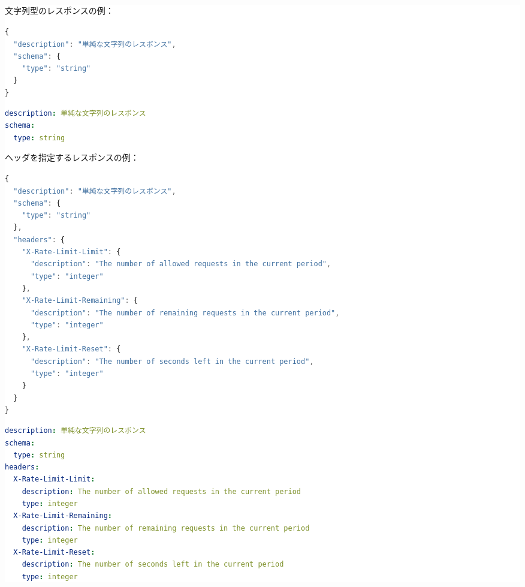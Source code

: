 文字列型のレスポンスの例：
```js
{
  "description": "単純な文字列のレスポンス",
  "schema": {
    "type": "string"
  }
}
```

```yaml
description: 単純な文字列のレスポンス
schema:
  type: string
```

ヘッダを指定するレスポンスの例：
```js
{
  "description": "単純な文字列のレスポンス",
  "schema": {
    "type": "string"
  },
  "headers": {
    "X-Rate-Limit-Limit": {
      "description": "The number of allowed requests in the current period",
      "type": "integer"
    },
    "X-Rate-Limit-Remaining": {
      "description": "The number of remaining requests in the current period",
      "type": "integer"
    },
    "X-Rate-Limit-Reset": {
      "description": "The number of seconds left in the current period",
      "type": "integer"
    }
  }
}
```

```yaml
description: 単純な文字列のレスポンス
schema:
  type: string
headers:
  X-Rate-Limit-Limit:
    description: The number of allowed requests in the current period
    type: integer
  X-Rate-Limit-Remaining:
    description: The number of remaining requests in the current period
    type: integer
  X-Rate-Limit-Reset:
    description: The number of seconds left in the current period
    type: integer
```
